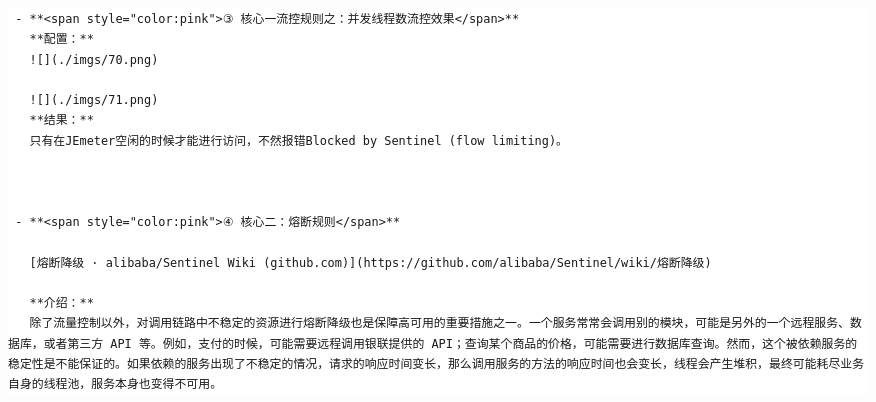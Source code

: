      
     
     
     - **<span style="color:pink">③ 核心一流控规则之：并发线程数流控效果</span>**
       **配置：**
       ![](./imgs/70.png)
     
       ![](./imgs/71.png)
       **结果：**
       只有在JEmeter空闲的时候才能进行访问，不然报错Blocked by Sentinel (flow limiting)。
     
       
     
     - **<span style="color:pink">④ 核心二：熔断规则</span>**
     
       [熔断降级 · alibaba/Sentinel Wiki (github.com)](https://github.com/alibaba/Sentinel/wiki/熔断降级)
     
       **介绍：**
       除了流量控制以外，对调用链路中不稳定的资源进行熔断降级也是保障高可用的重要措施之一。一个服务常常会调用别的模块，可能是另外的一个远程服务、数据库，或者第三方 API 等。例如，支付的时候，可能需要远程调用银联提供的 API；查询某个商品的价格，可能需要进行数据库查询。然而，这个被依赖服务的稳定性是不能保证的。如果依赖的服务出现了不稳定的情况，请求的响应时间变长，那么调用服务的方法的响应时间也会变长，线程会产生堆积，最终可能耗尽业务自身的线程池，服务本身也变得不可用。
     